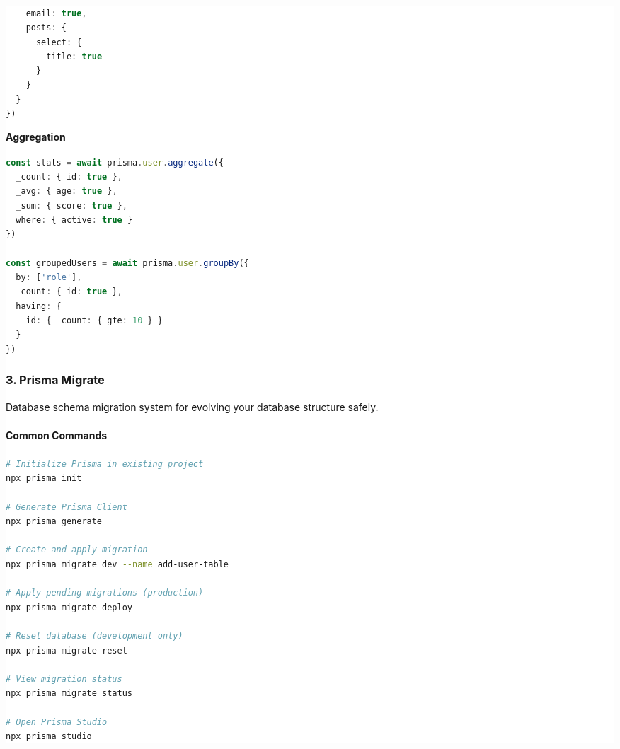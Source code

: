 ```typescript
    email: true,
    posts: {
      select: {
        title: true
      }
    }
  }
})
```

**Aggregation**
```typescript
const stats = await prisma.user.aggregate({
  _count: { id: true },
  _avg: { age: true },
  _sum: { score: true },
  where: { active: true }
})

const groupedUsers = await prisma.user.groupBy({
  by: ['role'],
  _count: { id: true },
  having: {
    id: { _count: { gte: 10 } }
  }
})
```

### 3. Prisma Migrate
Database schema migration system for evolving your database structure safely.

#### Common Commands
```bash
# Initialize Prisma in existing project
npx prisma init

# Generate Prisma Client
npx prisma generate

# Create and apply migration
npx prisma migrate dev --name add-user-table

# Apply pending migrations (production)
npx prisma migrate deploy

# Reset database (development only)
npx prisma migrate reset

# View migration status
npx prisma migrate status

# Open Prisma Studio
npx prisma studio
```
